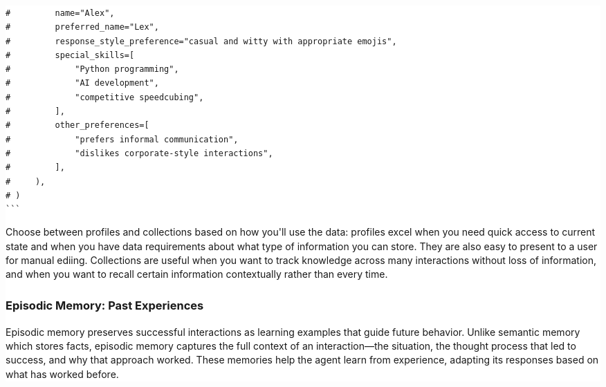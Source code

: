    #         name="Alex",
    #         preferred_name="Lex",
    #         response_style_preference="casual and witty with appropriate emojis",
    #         special_skills=[
    #             "Python programming",
    #             "AI development",
    #             "competitive speedcubing",
    #         ],
    #         other_preferences=[
    #             "prefers informal communication",
    #             "dislikes corporate-style interactions",
    #         ],
    #     ),
    # )
    ```

Choose between profiles and collections based on how you'll use the data: profiles excel when you need quick access to current state and when you have data requirements about what type of information you can store. They are also easy to present to a user for manual ediing. Collections are useful when you want to track knowledge across many interactions without loss of information, and when you want to recall certain information contextually rather than every time.

### Episodic Memory: Past Experiences

Episodic memory preserves successful interactions as learning examples that guide future behavior. Unlike semantic memory which stores facts, episodic memory captures the full context of an interaction—the situation, the thought process that led to success, and why that approach worked. These memories help the agent learn from experience, adapting its responses based on what has worked before.
